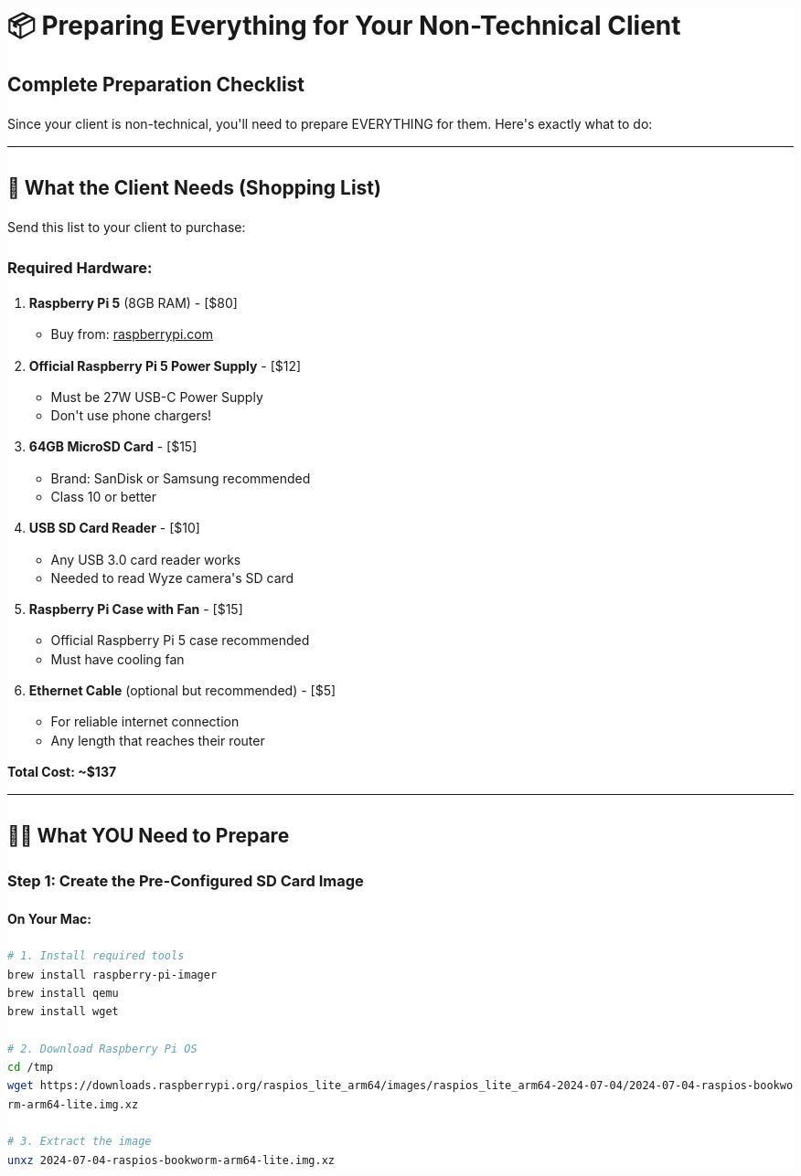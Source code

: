 # 📦 Preparing Everything for Your Non-Technical Client

## Complete Preparation Checklist

Since your client is non-technical, you'll need to prepare EVERYTHING for them. Here's exactly what to do:

---

## 🎯 What the Client Needs (Shopping List)

Send this list to your client to purchase:

### Required Hardware:
1. **Raspberry Pi 5** (8GB RAM) - [$80]
   - Buy from: [raspberrypi.com](https://www.raspberrypi.com/products/raspberry-pi-5/)
   
2. **Official Raspberry Pi 5 Power Supply** - [$12]
   - Must be 27W USB-C Power Supply
   - Don't use phone chargers!

3. **64GB MicroSD Card** - [$15]
   - Brand: SanDisk or Samsung recommended
   - Class 10 or better

4. **USB SD Card Reader** - [$10]
   - Any USB 3.0 card reader works
   - Needed to read Wyze camera's SD card

5. **Raspberry Pi Case with Fan** - [$15]
   - Official Raspberry Pi 5 case recommended
   - Must have cooling fan

6. **Ethernet Cable** (optional but recommended) - [$5]
   - For reliable internet connection
   - Any length that reaches their router

**Total Cost: ~$137**

---

## 👨‍💻 What YOU Need to Prepare

### Step 1: Create the Pre-Configured SD Card Image

#### On Your Mac:
```bash
# 1. Install required tools
brew install raspberry-pi-imager
brew install qemu
brew install wget

# 2. Download Raspberry Pi OS
cd /tmp
wget https://downloads.raspberrypi.org/raspios_lite_arm64/images/raspios_lite_arm64-2024-07-04/2024-07-04-raspios-bookworm-arm64-lite.img.xz

# 3. Extract the image
unxz 2024-07-04-raspios-bookworm-arm64-lite.img.xz
```
